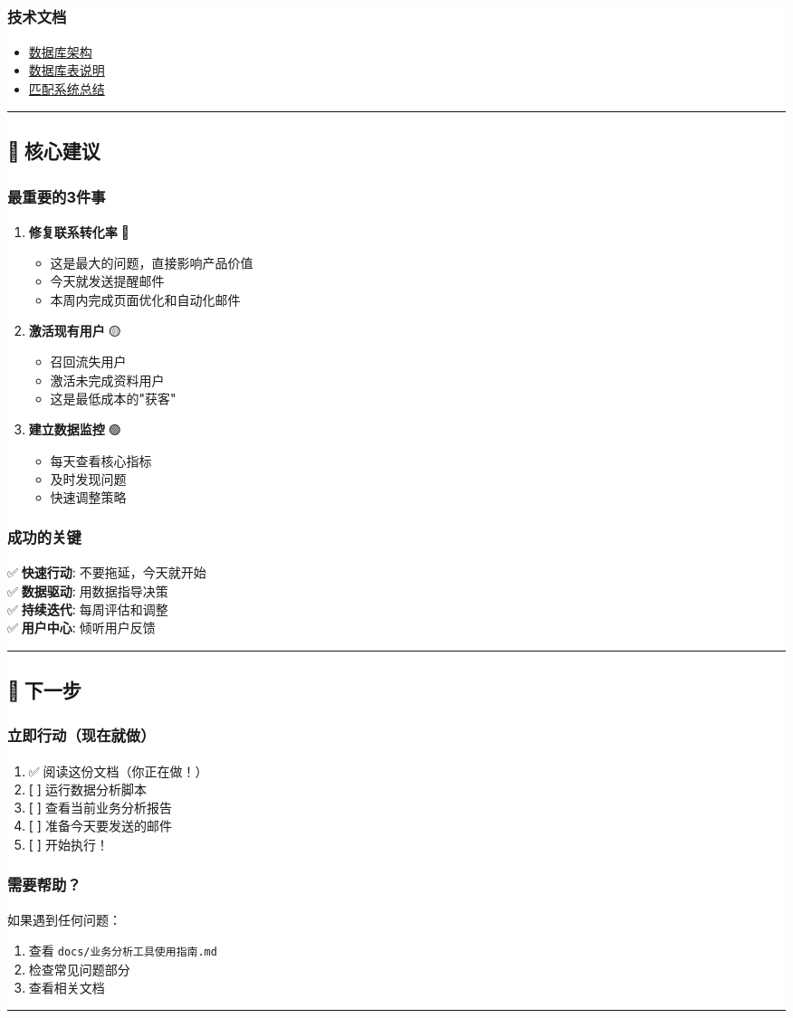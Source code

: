 ### 技术文档
- [数据库架构](docs/DATABASE_ARCHITECTURE.md)
- [数据库表说明](docs/DATABASE_TABLES_EXPLANATION.md)
- [匹配系统总结](MATCHING_SYSTEM_SUMMARY.md)

---

## 🎯 核心建议

### 最重要的3件事

1. **修复联系转化率** 🔴
   - 这是最大的问题，直接影响产品价值
   - 今天就发送提醒邮件
   - 本周内完成页面优化和自动化邮件

2. **激活现有用户** 🟡
   - 召回流失用户
   - 激活未完成资料用户
   - 这是最低成本的"获客"

3. **建立数据监控** 🟢
   - 每天查看核心指标
   - 及时发现问题
   - 快速调整策略

### 成功的关键

✅ **快速行动**: 不要拖延，今天就开始  
✅ **数据驱动**: 用数据指导决策  
✅ **持续迭代**: 每周评估和调整  
✅ **用户中心**: 倾听用户反馈  

---

## 🎉 下一步

### 立即行动（现在就做）

1. ✅ 阅读这份文档（你正在做！）
2. [ ] 运行数据分析脚本
3. [ ] 查看当前业务分析报告
4. [ ] 准备今天要发送的邮件
5. [ ] 开始执行！

### 需要帮助？

如果遇到任何问题：
1. 查看 `docs/业务分析工具使用指南.md` 
2. 检查常见问题部分
3. 查看相关文档

---